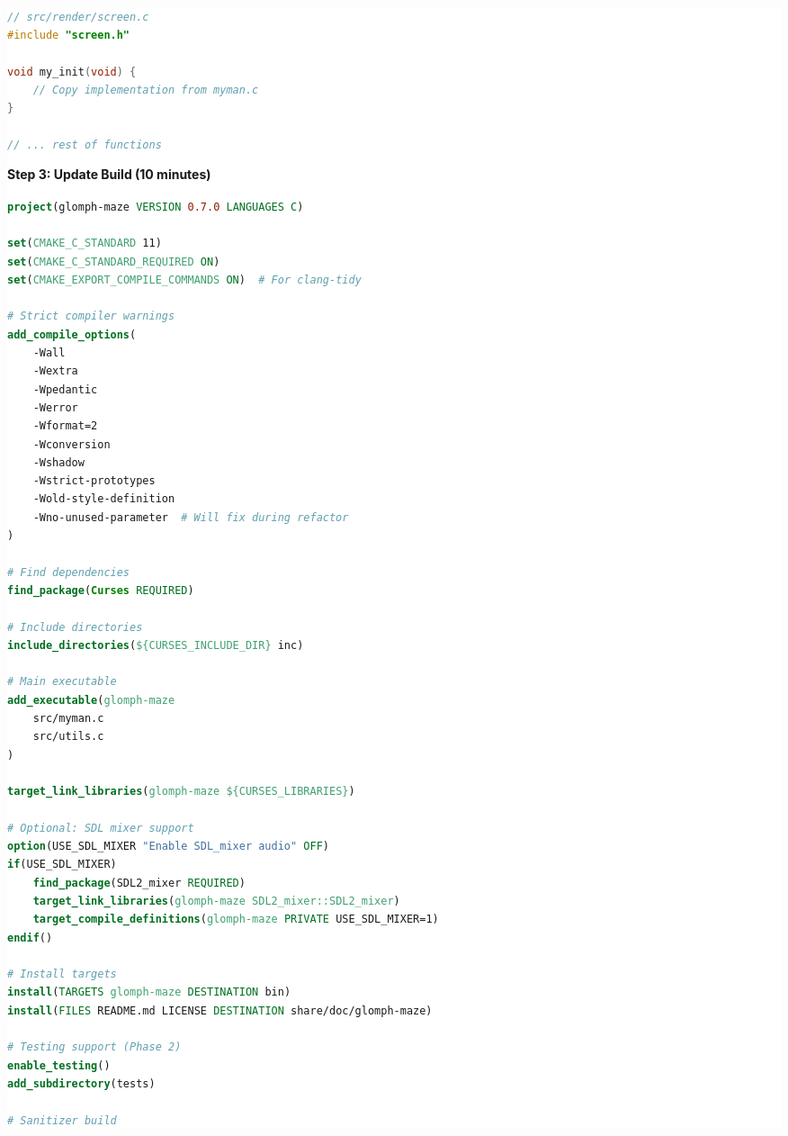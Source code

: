 ```c
// src/render/screen.c  
#include "screen.h"

void my_init(void) {
    // Copy implementation from myman.c
}

// ... rest of functions
```

**Step 3: Update Build (10 minutes)**

```cmake
project(glomph-maze VERSION 0.7.0 LANGUAGES C)

set(CMAKE_C_STANDARD 11)
set(CMAKE_C_STANDARD_REQUIRED ON)
set(CMAKE_EXPORT_COMPILE_COMMANDS ON)  # For clang-tidy

# Strict compiler warnings
add_compile_options(
    -Wall
    -Wextra
    -Wpedantic
    -Werror
    -Wformat=2
    -Wconversion
    -Wshadow
    -Wstrict-prototypes
    -Wold-style-definition
    -Wno-unused-parameter  # Will fix during refactor
)

# Find dependencies
find_package(Curses REQUIRED)

# Include directories
include_directories(${CURSES_INCLUDE_DIR} inc)

# Main executable
add_executable(glomph-maze
    src/myman.c
    src/utils.c
)

target_link_libraries(glomph-maze ${CURSES_LIBRARIES})

# Optional: SDL mixer support
option(USE_SDL_MIXER "Enable SDL_mixer audio" OFF)
if(USE_SDL_MIXER)
    find_package(SDL2_mixer REQUIRED)
    target_link_libraries(glomph-maze SDL2_mixer::SDL2_mixer)
    target_compile_definitions(glomph-maze PRIVATE USE_SDL_MIXER=1)
endif()

# Install targets
install(TARGETS glomph-maze DESTINATION bin)
install(FILES README.md LICENSE DESTINATION share/doc/glomph-maze)

# Testing support (Phase 2)
enable_testing()
add_subdirectory(tests)

# Sanitizer build
```